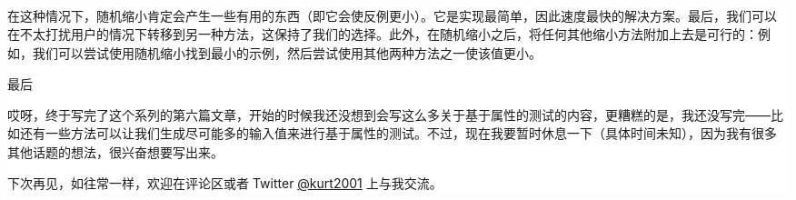 在这种情况下，随机缩小肯定会产生一些有用的东西（即它会使反例更小）。它是实现最简单，因此速度最快的解决方案。最后，我们可以在不太打扰用户的情况下转移到另一种方法，这保持了我们的选择。此外，在随机缩小之后，将任何其他缩小方法附加上去是可行的：例如，我们可以尝试使用随机缩小找到最小的示例，然后尝试使用其他两种方法之一使该值更小。

最后

哎呀，终于写完了这个系列的第六篇文章，开始的时候我还没想到会写这么多关于基于属性的测试的内容，更糟糕的是，我还没写完——比如还有一些方法可以让我们生成尽可能多的输入值来进行基于属性的测试。不过，现在我要暂时休息一下（具体时间未知），因为我有很多其他话题的想法，很兴奋想要写出来。

下次再见，如往常一样，欢迎在评论区或者 Twitter [@kurt2001](https://twitter.com/kurt2001) 上与我交流。